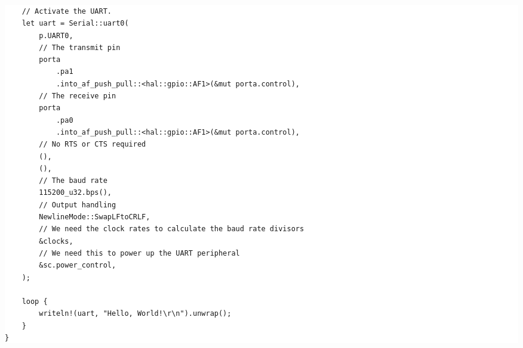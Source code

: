 ```rust,ignore
    // Activate the UART.
    let uart = Serial::uart0(
        p.UART0,
        // The transmit pin
        porta
            .pa1
            .into_af_push_pull::<hal::gpio::AF1>(&mut porta.control),
        // The receive pin
        porta
            .pa0
            .into_af_push_pull::<hal::gpio::AF1>(&mut porta.control),
        // No RTS or CTS required
        (),
        (),
        // The baud rate
        115200_u32.bps(),
        // Output handling
        NewlineMode::SwapLFtoCRLF,
        // We need the clock rates to calculate the baud rate divisors
        &clocks,
        // We need this to power up the UART peripheral
        &sc.power_control,
    );

    loop {
        writeln!(uart, "Hello, World!\r\n").unwrap();
    }
}
```
